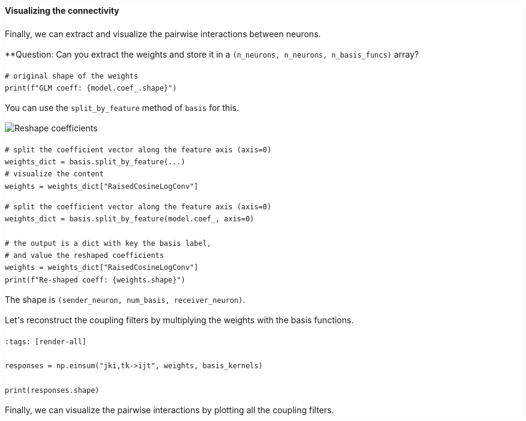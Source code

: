 #### Visualizing the connectivity



Finally, we can extract and visualize the pairwise interactions between neurons.

**Question: Can you extract the weights and store it in a `(n_neurons, n_neurons, n_basis_funcs)` array? 



```{code-cell} ipython3
# original shape of the weights
print(f"GLM coeff: {model.coef_.shape}")
```



You can use the `split_by_feature` method of `basis` for this. 

![Reshape coefficients](../../_static/coeff_reshape.png)


```
# split the coefficient vector along the feature axis (axis=0)
weights_dict = basis.split_by_feature(...)
# visualize the content
weights = weights_dict["RaisedCosineLogConv"]
```



```{code-cell} ipython3
# split the coefficient vector along the feature axis (axis=0)
weights_dict = basis.split_by_feature(model.coef_, axis=0)

# the output is a dict with key the basis label, 
# and value the reshaped coefficients
weights = weights_dict["RaisedCosineLogConv"]
print(f"Re-shaped coeff: {weights.shape}")
```



The shape is `(sender_neuron, num_basis, receiver_neuron)`.

Let's reconstruct the coupling filters by multiplying the weights with the basis functions.



```{code-cell} ipython3
:tags: [render-all]

responses = np.einsum("jki,tk->ijt", weights, basis_kernels)

print(responses.shape)
```



Finally, we can visualize the pairwise interactions by plotting
all the coupling filters.


